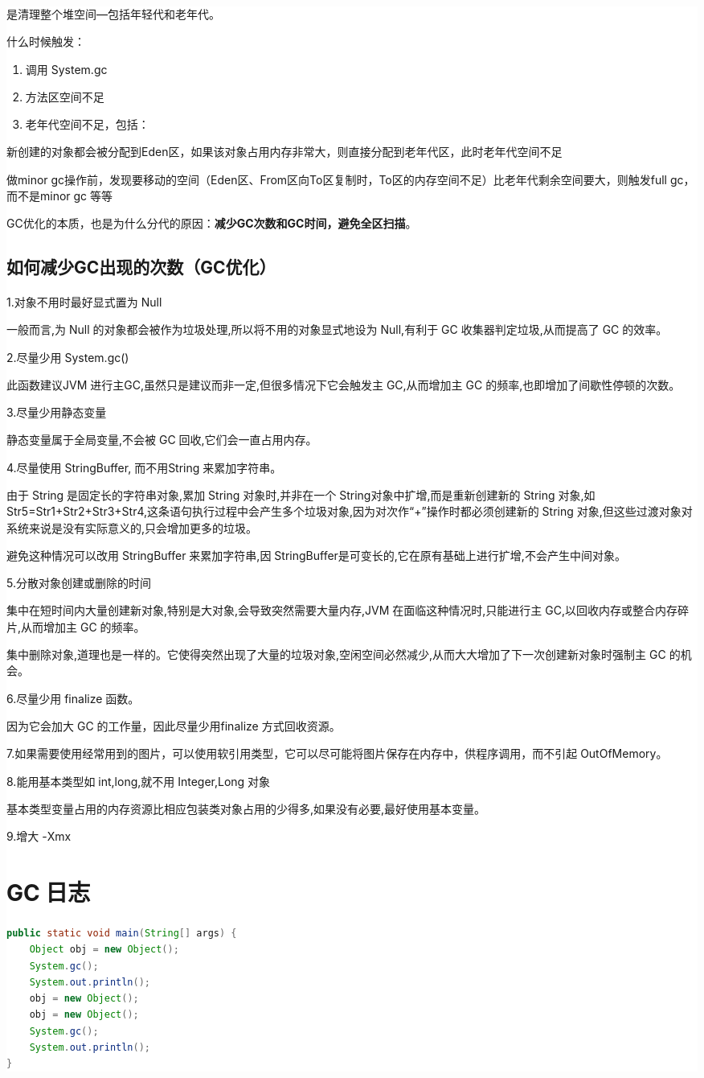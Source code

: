 是清理整个堆空间—包括年轻代和老年代。

什么时候触发：

1. 调用 System.gc

2. 方法区空间不足

2. 老年代空间不足，包括：

新创建的对象都会被分配到Eden区，如果该对象占用内存非常大，则直接分配到老年代区，此时老年代空间不足

做minor gc操作前，发现要移动的空间（Eden区、From区向To区复制时，To区的内存空间不足）比老年代剩余空间要大，则触发full gc，而不是minor gc
等等

GC优化的本质，也是为什么分代的原因：**减少GC次数和GC时间，避免全区扫描**。



## 如何减少GC出现的次数（GC优化）

1.对象不用时最好显式置为 Null

一般而言,为 Null 的对象都会被作为垃圾处理,所以将不用的对象显式地设为 Null,有利于 GC 收集器判定垃圾,从而提高了 GC 的效率。

2.尽量少用 System.gc()

此函数建议JVM 进行主GC,虽然只是建议而非一定,但很多情况下它会触发主 GC,从而增加主 GC 的频率,也即增加了间歇性停顿的次数。

3.尽量少用静态变量

静态变量属于全局变量,不会被 GC 回收,它们会一直占用内存。

4.尽量使用 StringBuffer, 而不用String 来累加字符串。

由于 String 是固定长的字符串对象,累加 String 对象时,并非在一个 String对象中扩增,而是重新创建新的 String 对象,如 Str5=Str1+Str2+Str3+Str4,这条语句执行过程中会产生多个垃圾对象,因为对次作“+”操作时都必须创建新的 String 对象,但这些过渡对象对系统来说是没有实际意义的,只会增加更多的垃圾。

避免这种情况可以改用 StringBuffer 来累加字符串,因 StringBuffer是可变长的,它在原有基础上进行扩增,不会产生中间对象。

5.分散对象创建或删除的时间

集中在短时间内大量创建新对象,特别是大对象,会导致突然需要大量内存,JVM 在面临这种情况时,只能进行主 GC,以回收内存或整合内存碎片,从而增加主 GC 的频率。

集中删除对象,道理也是一样的。它使得突然出现了大量的垃圾对象,空闲空间必然减少,从而大大增加了下一次创建新对象时强制主 GC 的机会。

6.尽量少用 finalize 函数。

因为它会加大 GC 的工作量，因此尽量少用finalize 方式回收资源。

7.如果需要使用经常用到的图片，可以使用软引用类型，它可以尽可能将图片保存在内存中，供程序调用，而不引起 OutOfMemory。

8.能用基本类型如 int,long,就不用 Integer,Long 对象

基本类型变量占用的内存资源比相应包装类对象占用的少得多,如果没有必要,最好使用基本变量。

9.增大 -Xmx

# GC 日志

```java
public static void main(String[] args) {
    Object obj = new Object();
    System.gc();
    System.out.println();
    obj = new Object();
    obj = new Object();
    System.gc();
    System.out.println();
}
```
